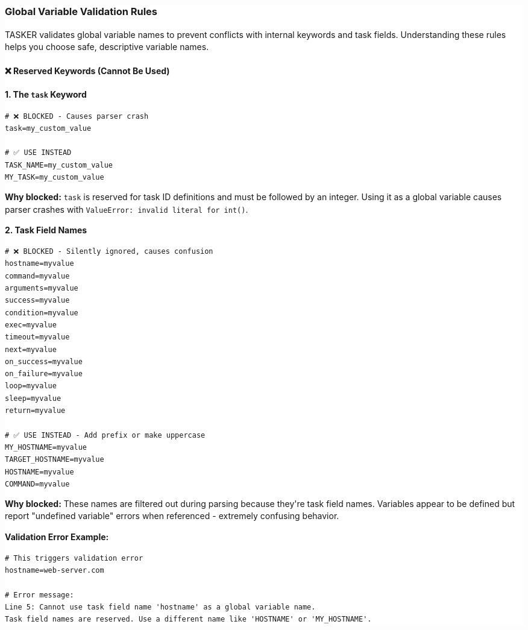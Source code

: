 ### Global Variable Validation Rules

TASKER validates global variable names to prevent conflicts with internal keywords and task fields. Understanding these rules helps you choose safe, descriptive variable names.

#### ❌ Reserved Keywords (Cannot Be Used)

**1. The `task` Keyword**
```
# ❌ BLOCKED - Causes parser crash
task=my_custom_value

# ✅ USE INSTEAD
TASK_NAME=my_custom_value
MY_TASK=my_custom_value
```
**Why blocked:** `task` is reserved for task ID definitions and must be followed by an integer. Using it as a global variable causes parser crashes with `ValueError: invalid literal for int()`.

**2. Task Field Names**
```
# ❌ BLOCKED - Silently ignored, causes confusion
hostname=myvalue
command=myvalue
arguments=myvalue
success=myvalue
condition=myvalue
exec=myvalue
timeout=myvalue
next=myvalue
on_success=myvalue
on_failure=myvalue
loop=myvalue
sleep=myvalue
return=myvalue

# ✅ USE INSTEAD - Add prefix or make uppercase
MY_HOSTNAME=myvalue
TARGET_HOSTNAME=myvalue
HOSTNAME=myvalue
COMMAND=myvalue
```
**Why blocked:** These names are filtered out during parsing because they're task field names. Variables appear to be defined but report "undefined variable" errors when referenced - extremely confusing behavior.

**Validation Error Example:**
```
# This triggers validation error
hostname=web-server.com

# Error message:
Line 5: Cannot use task field name 'hostname' as a global variable name.
Task field names are reserved. Use a different name like 'HOSTNAME' or 'MY_HOSTNAME'.
```
